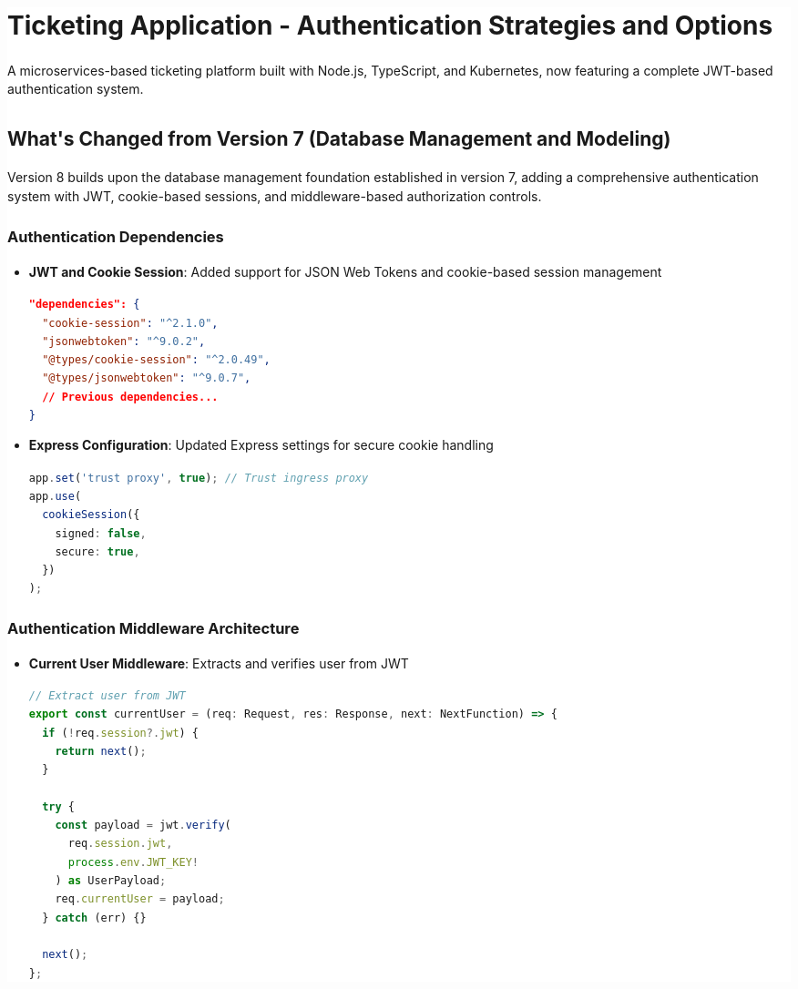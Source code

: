 # Ticketing Application - Authentication Strategies and Options

A microservices-based ticketing platform built with Node.js, TypeScript, and Kubernetes, now featuring a complete JWT-based authentication system.

## What's Changed from Version 7 (Database Management and Modeling)

Version 8 builds upon the database management foundation established in version 7, adding a comprehensive authentication system with JWT, cookie-based sessions, and middleware-based authorization controls.

### Authentication Dependencies

- **JWT and Cookie Session**: Added support for JSON Web Tokens and cookie-based session management

  ```json
  "dependencies": {
    "cookie-session": "^2.1.0",
    "jsonwebtoken": "^9.0.2",
    "@types/cookie-session": "^2.0.49",
    "@types/jsonwebtoken": "^9.0.7",
    // Previous dependencies...
  }
  ```

- **Express Configuration**: Updated Express settings for secure cookie handling

  ```typescript
  app.set('trust proxy', true); // Trust ingress proxy
  app.use(
    cookieSession({
      signed: false,
      secure: true,
    })
  );
  ```

### Authentication Middleware Architecture

- **Current User Middleware**: Extracts and verifies user from JWT

  ```typescript
  // Extract user from JWT
  export const currentUser = (req: Request, res: Response, next: NextFunction) => {
    if (!req.session?.jwt) {
      return next();
    }

    try {
      const payload = jwt.verify(
        req.session.jwt,
        process.env.JWT_KEY!
      ) as UserPayload;
      req.currentUser = payload;
    } catch (err) {}

    next();
  };
  ```
